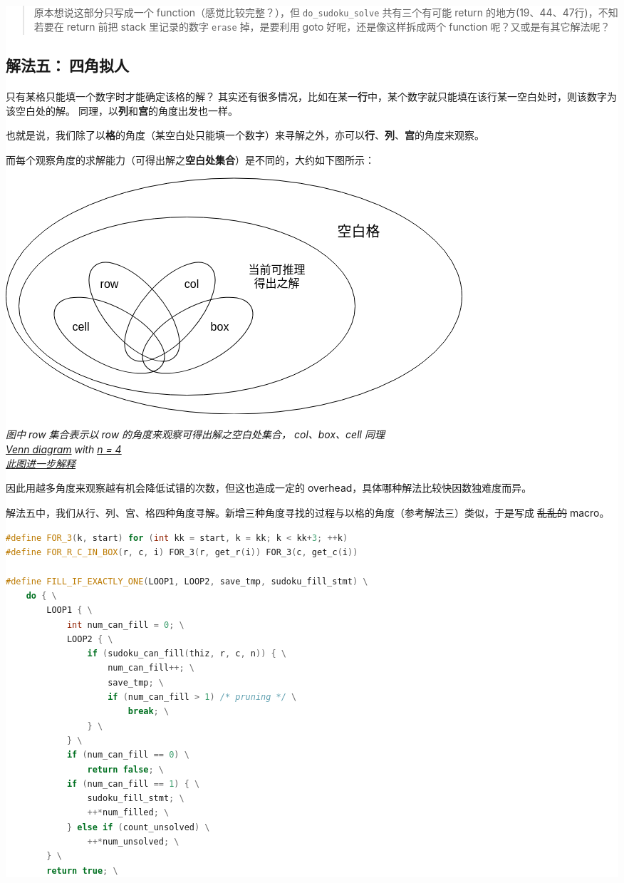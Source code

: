 >原本想说这部分只写成一个 function（感觉比较完整？），但 `do_sudoku_solve` 共有三个有可能 return 的地方(19、44、47行)，不知若要在 return 前把 stack 里记录的数字 `erase` 掉，是要利用 goto 好呢，还是像这样拆成两个 function 呢？又或是有其它解法呢？

## 解法五： 四角拟人

只有某格只能填一个数字时才能确定该格的解？
其实还有很多情况，比如在某一**行**中，某个数字就只能填在该行某一空白处时，则该数字为该空白处的解。
同理，以**列**和**宫**的角度出发也一样。

也就是说，我们除了以**格**的角度（某空白处只能填一个数字）来寻解之外，亦可以**行**、**列**、**宫**的角度来观察。

而每个观察角度的求解能力（可得出解之**空白处集合**）是不同的，大约如下图所示：

![](/img/in-post/sudoku/PowerOfRowColBoxCell.png)

_图中 row 集合表示以 row 的角度来观察可得出解之空白处集合， col、box、cell 同理_  
_[Venn diagram](https://en.wikipedia.org/wiki/Venn_diagram) with [n = 4](https://en.wikipedia.org/wiki/File:Venn%27s_four_ellipse_construction.svg)_  
_[此图进一步解释](#补充说明)_

因此用越多角度来观察越有机会降低试错的次数，但这也造成一定的 overhead，具体哪种解法比较快因数独难度而异。

解法五中，我们从行、列、宫、格四种角度寻解。新增三种角度寻找的过程与以格的角度（参考解法三）类似，于是写成 ~~乱乱的~~ macro。

```c++
#define FOR_3(k, start) for (int kk = start, k = kk; k < kk+3; ++k)
#define FOR_R_C_IN_BOX(r, c, i) FOR_3(r, get_r(i)) FOR_3(c, get_c(i))

#define FILL_IF_EXACTLY_ONE(LOOP1, LOOP2, save_tmp, sudoku_fill_stmt) \
    do { \
        LOOP1 { \
            int num_can_fill = 0; \
            LOOP2 { \
                if (sudoku_can_fill(thiz, r, c, n)) { \
                    num_can_fill++; \
                    save_tmp; \
                    if (num_can_fill > 1) /* pruning */ \
                        break; \
                } \
            } \
            if (num_can_fill == 0) \
                return false; \
            if (num_can_fill == 1) { \
                sudoku_fill_stmt; \
                ++*num_filled; \
            } else if (count_unsolved) \
                ++*num_unsolved; \
        } \
        return true; \
```